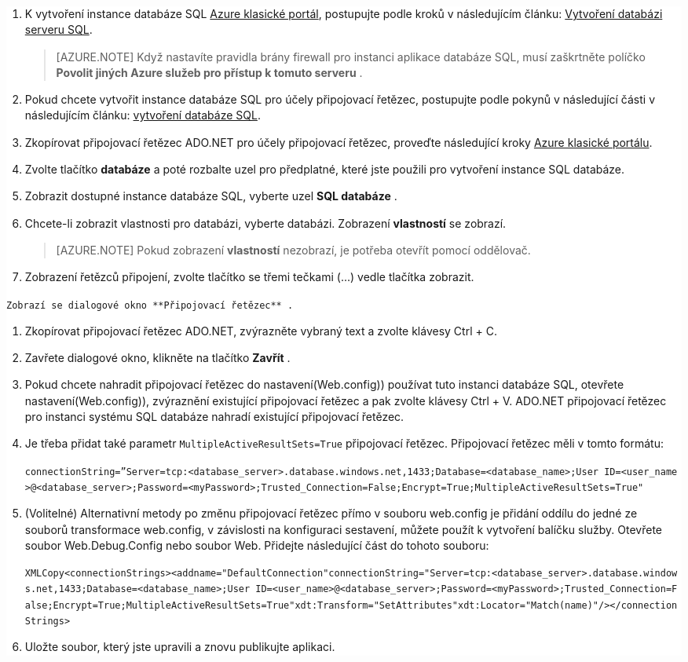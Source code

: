 1. K vytvoření instance databáze SQL [Azure klasické portál](http://go.microsoft.com/fwlink/?LinkID=213885), postupujte podle kroků v následujícím článku: [Vytvoření databázi serveru SQL](http://go.microsoft.com/fwlink/?LinkId=225109).

    >[AZURE.NOTE] Když nastavíte pravidla brány firewall pro instanci aplikace databáze SQL, musí zaškrtněte políčko **Povolit jiných Azure služeb pro přístup k tomuto serveru** .

1. Pokud chcete vytvořit instance databáze SQL pro účely připojovací řetězec, postupujte podle pokynů v následující části v následujícím článku: [vytvoření databáze SQL](http://go.microsoft.com/fwlink/?LinkId=225110).

1. Zkopírovat připojovací řetězec ADO.NET pro účely připojovací řetězec, proveďte následující kroky [Azure klasické portálu](http://go.microsoft.com/fwlink/?LinkID=213885).  

  1. Zvolte tlačítko **databáze** a poté rozbalte uzel pro předplatné, které jste použili pro vytvoření instance SQL databáze.

  1. Zobrazit dostupné instance databáze SQL, vyberte uzel **SQL databáze** .

  1. Chcete-li zobrazit vlastnosti pro databázi, vyberte databázi. Zobrazení **vlastností** se zobrazí.

      >[AZURE.NOTE] Pokud zobrazení **vlastností** nezobrazí, je potřeba otevřít pomocí oddělovač.

  1. Zobrazení řetězců připojení, zvolte tlačítko se třemi tečkami (...) vedle tlačítka zobrazit.

    Zobrazí se dialogové okno **Připojovací řetězec** .

  1. Zkopírovat připojovací řetězec ADO.NET, zvýrazněte vybraný text a zvolte klávesy Ctrl + C.

  1. Zavřete dialogové okno, klikněte na tlačítko **Zavřít** .

1. Pokud chcete nahradit připojovací řetězec do nastavení(Web.config)) používat tuto instanci databáze SQL, otevřete nastavení(Web.config)), zvýraznění existující připojovací řetězec a pak zvolte klávesy Ctrl + V. ADO.NET připojovací řetězec pro instanci systému SQL databáze nahradí existující připojovací řetězec.

1. Je třeba přidat také parametr `MultipleActiveResultSets=True` připojovací řetězec. Připojovací řetězec měli v tomto formátu:

    ```
    connectionString=”Server=tcp:<database_server>.database.windows.net,1433;Database=<database_name>;User ID=<user_name>@<database_server>;Password=<myPassword>;Trusted_Connection=False;Encrypt=True;MultipleActiveResultSets=True"
    ```

1. (Volitelné) Alternativní metody po změnu připojovací řetězec přímo v souboru web.config je přidání oddílu do jedné ze souborů transformace web.config, v závislosti na konfiguraci sestavení, můžete použít k vytvoření balíčku služby. Otevřete soubor Web.Debug.Config nebo soubor Web. Přidejte následující část do tohoto souboru:

    ```
    XMLCopy<connectionStrings><addname="DefaultConnection"connectionString="Server=tcp:<database_server>.database.windows.net,1433;Database=<database_name>;User ID=<user_name>@<database_server>;Password=<myPassword>;Trusted_Connection=False;Encrypt=True;MultipleActiveResultSets=True"xdt:Transform="SetAttributes"xdt:Locator="Match(name)"/></connectionStrings>
    ```

1. Uložte soubor, který jste upravili a znovu publikujte aplikaci.

